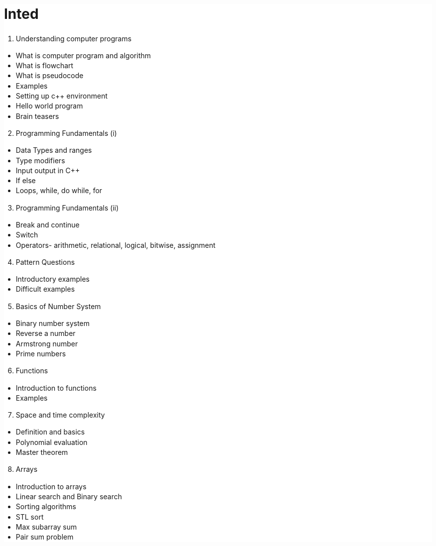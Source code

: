 # Inted
1. Understanding computer programs

- What is computer program and algorithm
- What is flowchart
- What is pseudocode
- Examples
- Setting up c++ environment
- Hello world program
- Brain teasers

2. Programming Fundamentals (i)

- Data Types and ranges
- Type modifiers
- Input output in C++
- If else
- Loops, while, do while, for

3. Programming Fundamentals (ii)

- Break and continue
- Switch
- Operators- arithmetic, relational, logical, bitwise, assignment

4. Pattern Questions

- Introductory examples
- Difficult examples

5. Basics of Number System

- Binary number system
- Reverse a number
- Armstrong number
- Prime numbers

6. Functions

- Introduction to functions
- Examples

7. Space and time complexity

- Definition and basics
- Polynomial evaluation
- Master theorem

8. Arrays

- Introduction to arrays
- Linear search and Binary search
- Sorting algorithms
- STL sort
- Max subarray sum
- Pair sum problem
